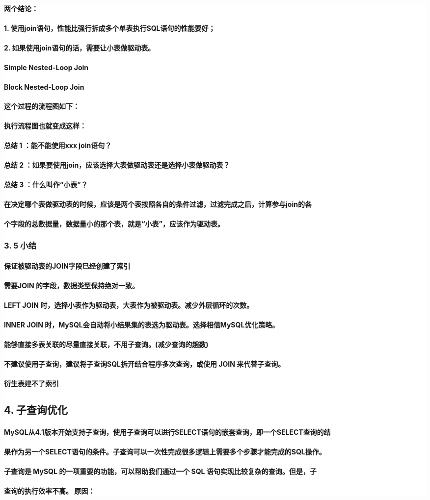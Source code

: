 #### 两个结论：

#### 1. 使用join语句，性能比强行拆成多个单表执行SQL语句的性能要好；

#### 2. 如果使用join语句的话，需要让小表做驱动表。

#### Simple Nested-Loop Join

#### Block Nested-Loop Join

#### 这个过程的流程图如下：

#### 执行流程图也就变成这样：


#### 总结 1 ：能不能使用xxx join语句？

#### 总结 2 ：如果要使用join，应该选择大表做驱动表还是选择小表做驱动表？

#### 总结 3 ：什么叫作“小表”？

#### 在决定哪个表做驱动表的时候，应该是两个表按照各自的条件过滤，过滤完成之后，计算参与join的各

#### 个字段的总数据量，数据量小的那个表，就是“小表”，应该作为驱动表。

### 3. 5 小结

#### 保证被驱动表的JOIN字段已经创建了索引

#### 需要JOIN 的字段，数据类型保持绝对一致。

#### LEFT JOIN 时，选择小表作为驱动表，大表作为被驱动表。减少外层循环的次数。

#### INNER JOIN 时，MySQL会自动将小结果集的表选为驱动表。选择相信MySQL优化策略。

#### 能够直接多表关联的尽量直接关联，不用子查询。(减少查询的趟数)

#### 不建议使用子查询，建议将子查询SQL拆开结合程序多次查询，或使用 JOIN 来代替子查询。

#### 衍生表建不了索引


## 4. 子查询优化

#### MySQL从4.1版本开始支持子查询，使用子查询可以进行SELECT语句的嵌套查询，即一个SELECT查询的结

#### 果作为另一个SELECT语句的条件。子查询可以一次性完成很多逻辑上需要多个步骤才能完成的SQL操作。

#### 子查询是 MySQL 的一项重要的功能，可以帮助我们通过一个 SQL 语句实现比较复杂的查询。但是，子

#### 查询的执行效率不高。 原因：
